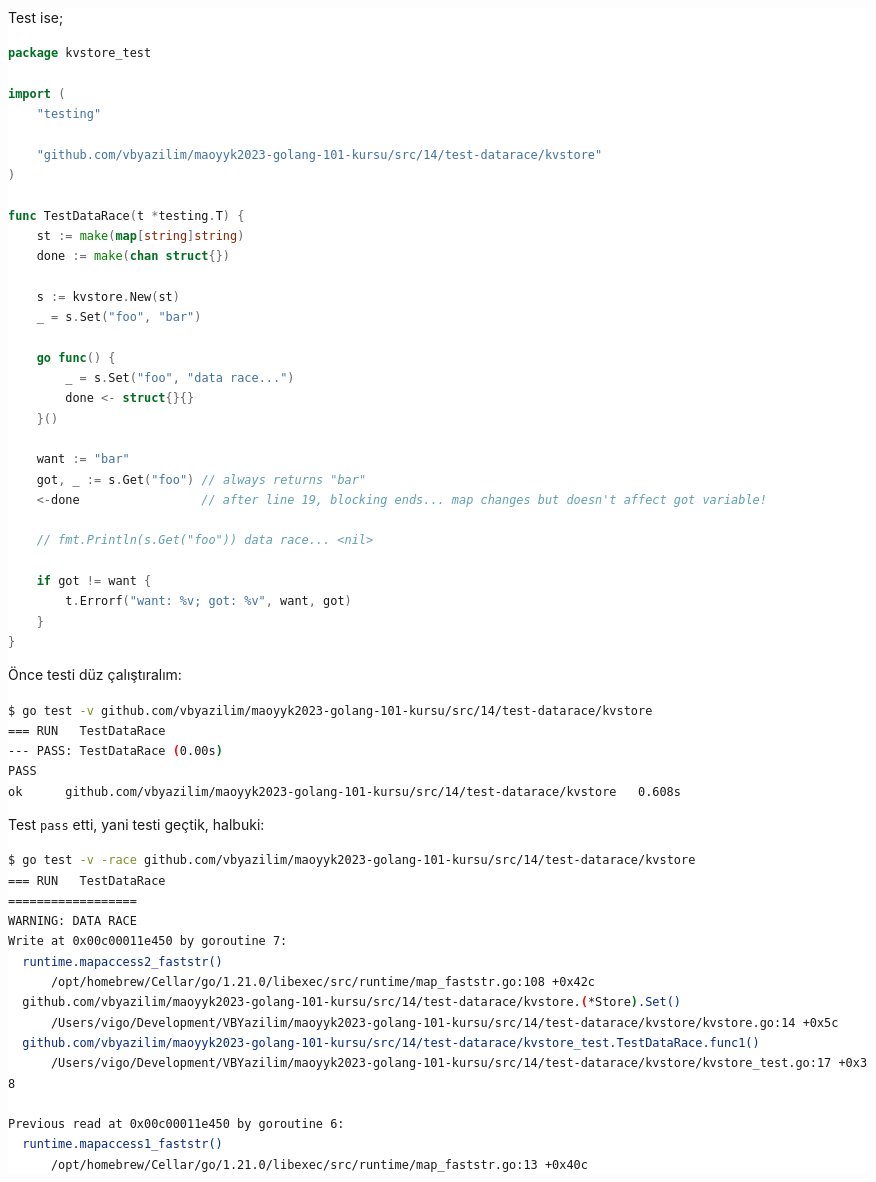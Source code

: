 Test ise;

```go
package kvstore_test

import (
	"testing"

	"github.com/vbyazilim/maoyyk2023-golang-101-kursu/src/14/test-datarace/kvstore"
)

func TestDataRace(t *testing.T) {
	st := make(map[string]string)
	done := make(chan struct{})

	s := kvstore.New(st)
	_ = s.Set("foo", "bar")

	go func() {
		_ = s.Set("foo", "data race...")
		done <- struct{}{}
	}()

	want := "bar"
	got, _ := s.Get("foo") // always returns "bar"
	<-done                 // after line 19, blocking ends... map changes but doesn't affect got variable!

	// fmt.Println(s.Get("foo")) data race... <nil>

	if got != want {
		t.Errorf("want: %v; got: %v", want, got)
	}
}
```

Önce testi düz çalıştıralım:

```bash
$ go test -v github.com/vbyazilim/maoyyk2023-golang-101-kursu/src/14/test-datarace/kvstore
=== RUN   TestDataRace
--- PASS: TestDataRace (0.00s)
PASS
ok  	github.com/vbyazilim/maoyyk2023-golang-101-kursu/src/14/test-datarace/kvstore	0.608s
```

Test `pass` etti, yani testi geçtik, halbuki:

```bash
$ go test -v -race github.com/vbyazilim/maoyyk2023-golang-101-kursu/src/14/test-datarace/kvstore
=== RUN   TestDataRace
==================
WARNING: DATA RACE
Write at 0x00c00011e450 by goroutine 7:
  runtime.mapaccess2_faststr()
      /opt/homebrew/Cellar/go/1.21.0/libexec/src/runtime/map_faststr.go:108 +0x42c
  github.com/vbyazilim/maoyyk2023-golang-101-kursu/src/14/test-datarace/kvstore.(*Store).Set()
      /Users/vigo/Development/VBYazilim/maoyyk2023-golang-101-kursu/src/14/test-datarace/kvstore/kvstore.go:14 +0x5c
  github.com/vbyazilim/maoyyk2023-golang-101-kursu/src/14/test-datarace/kvstore_test.TestDataRace.func1()
      /Users/vigo/Development/VBYazilim/maoyyk2023-golang-101-kursu/src/14/test-datarace/kvstore/kvstore_test.go:17 +0x38

Previous read at 0x00c00011e450 by goroutine 6:
  runtime.mapaccess1_faststr()
      /opt/homebrew/Cellar/go/1.21.0/libexec/src/runtime/map_faststr.go:13 +0x40c
```